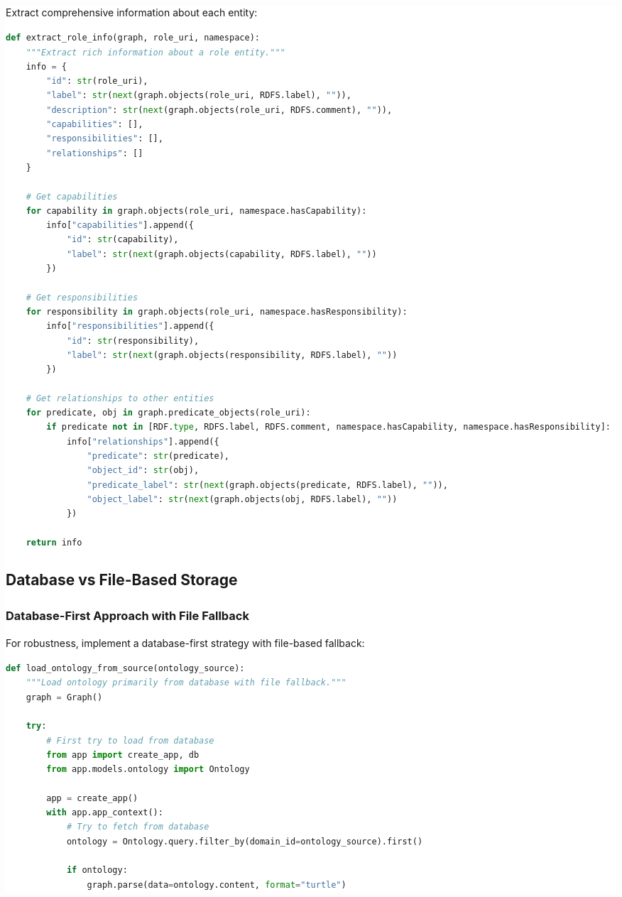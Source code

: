 Extract comprehensive information about each entity:

```python
def extract_role_info(graph, role_uri, namespace):
    """Extract rich information about a role entity."""
    info = {
        "id": str(role_uri),
        "label": str(next(graph.objects(role_uri, RDFS.label), "")),
        "description": str(next(graph.objects(role_uri, RDFS.comment), "")),
        "capabilities": [],
        "responsibilities": [],
        "relationships": []
    }
    
    # Get capabilities
    for capability in graph.objects(role_uri, namespace.hasCapability):
        info["capabilities"].append({
            "id": str(capability),
            "label": str(next(graph.objects(capability, RDFS.label), ""))
        })
    
    # Get responsibilities
    for responsibility in graph.objects(role_uri, namespace.hasResponsibility):
        info["responsibilities"].append({
            "id": str(responsibility),
            "label": str(next(graph.objects(responsibility, RDFS.label), ""))
        })
    
    # Get relationships to other entities
    for predicate, obj in graph.predicate_objects(role_uri):
        if predicate not in [RDF.type, RDFS.label, RDFS.comment, namespace.hasCapability, namespace.hasResponsibility]:
            info["relationships"].append({
                "predicate": str(predicate),
                "object_id": str(obj),
                "predicate_label": str(next(graph.objects(predicate, RDFS.label), "")),
                "object_label": str(next(graph.objects(obj, RDFS.label), ""))
            })
    
    return info
```

## Database vs File-Based Storage

### Database-First Approach with File Fallback

For robustness, implement a database-first strategy with file-based fallback:

```python
def load_ontology_from_source(ontology_source):
    """Load ontology primarily from database with file fallback."""
    graph = Graph()
    
    try:
        # First try to load from database
        from app import create_app, db
        from app.models.ontology import Ontology
        
        app = create_app()
        with app.app_context():
            # Try to fetch from database
            ontology = Ontology.query.filter_by(domain_id=ontology_source).first()
            
            if ontology:
                graph.parse(data=ontology.content, format="turtle")
```